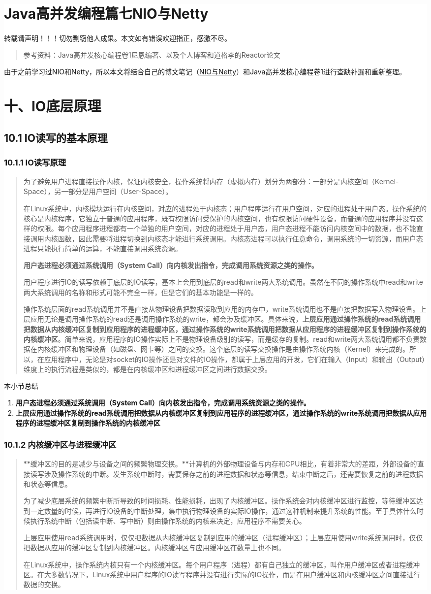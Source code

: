 # Java高并发编程篇七NIO与Netty

转载请声明！！！切勿剽窃他人成果。本文如有错误欢迎指正，感激不尽。

> 参考资料：Java高并发核心编程卷1尼恩编著、以及个人博客和道格李的Reactor论文
>

由于之前学习过NIO和Netty，所以本文将结合自己的博文笔记（[NIO与Netty](https://www.cnblogs.com/yhr520/p/15384520.html)）和Java高并发核心编程卷1进行查缺补漏和重新整理。

# 十、IO底层原理

## 10.1 IO读写的基本原理

### 10.1.1 IO读写原理

> 为了避免用户进程直接操作内核，保证内核安全，操作系统将内存（虚拟内存）划分为两部分：一部分是内核空间（Kernel-Space），另一部分是用户空间（User-Space）。
>
> 在Linux系统中，内核模块运行在内核空间，对应的进程处于内核态；用户程序运行在用户空间，对应的进程处于用户态。操作系统的核心是内核程序，它独立于普通的应用程序，既有权限访问受保护的内核空间，也有权限访问硬件设备，而普通的应用程序并没有这样的权限。每个应用程序进程都有一个单独的用户空间，对应的进程处于用户态，用户态进程不能访问内核空间中的数据，也不能直接调用内核函数，因此需要将进程切换到内核态才能进行系统调用。内核态进程可以执行任意命令，调用系统的一切资源，而用户态进程只能执行简单的运算，不能直接调用系统资源。
>
> **用户态进程必须通过系统调用（System Call）向内核发出指令，完成调用系统资源之类的操作。**
>
> 用户程序进行IO的读写依赖于底层的IO读写，基本上会用到底层的read和write两大系统调用。虽然在不同的操作系统中read和write两大系统调用的名称和形式可能不完全一样，但是它们的基本功能是一样的。
>
> 操作系统层面的read系统调用并不是直接从物理设备把数据读取到应用的内存中，write系统调用也不是直接把数据写入物理设备。上层应用无论是调用操作系统的read还是调用操作系统的write，都会涉及缓冲区。具体来说，**上层应用通过操作系统的read系统调用把数据从内核缓冲区复制到应用程序的进程缓冲区，通过操作系统的write系统调用把数据从应用程序的进程缓冲区复制到操作系统的内核缓冲区**。简单来说，应用程序的IO操作实际上不是物理设备级别的读写，而是缓存的复制。read和write两大系统调用都不负责数据在内核缓冲区和物理设备（如磁盘、网卡等）之间的交换。这个底层的读写交换操作是由操作系统内核（Kernel）来完成的。所以，在应用程序中，无论是对socket的IO操作还是对文件的IO操作，都属于上层应用的开发，它们在输入（Input）和输出（Output）维度上的执行流程是类似的，都是在内核缓冲区和进程缓冲区之间进行数据交换。



本小节总结

1. **用户态进程必须通过系统调用（System Call）向内核发出指令，完成调用系统资源之类的操作。**
2. **上层应用通过操作系统的read系统调用把数据从内核缓冲区复制到应用程序的进程缓冲区，通过操作系统的write系统调用把数据从应用程序的进程缓冲区复制到操作系统的内核缓冲区**

### 10.1.2 内核缓冲区与进程缓冲区

> **缓冲区的目的是减少与设备之间的频繁物理交换。**计算机的外部物理设备与内存和CPU相比，有着非常大的差距，外部设备的直接读写涉及操作系统的中断。发生系统中断时，需要保存之前的进程数据和状态等信息，结束中断之后，还需要恢复之前的进程数据和状态等信息。
>
> 为了减少底层系统的频繁中断所导致的时间损耗、性能损耗，出现了内核缓冲区。操作系统会对内核缓冲区进行监控，等待缓冲区达到一定数量的时候，再进行IO设备的中断处理，集中执行物理设备的实际IO操作，通过这种机制来提升系统的性能。至于具体什么时候执行系统中断（包括读中断、写中断）则由操作系统的内核来决定，应用程序不需要关心。
>
> 上层应用使用read系统调用时，仅仅把数据从内核缓冲区复制到应用的缓冲区（进程缓冲区）；上层应用使用write系统调用时，仅仅把数据从应用的缓冲区复制到内核缓冲区。内核缓冲区与应用缓冲区在数量上也不同。
>
> 在Linux系统中，操作系统内核只有一个内核缓冲区。每个用户程序（进程）都有自己独立的缓冲区，叫作用户缓冲区或者进程缓冲区。在大多数情况下，Linux系统中用户程序的IO读写程序并没有进行实际的IO操作，而是在用户缓冲区和内核缓冲区之间直接进行数据的交换。
